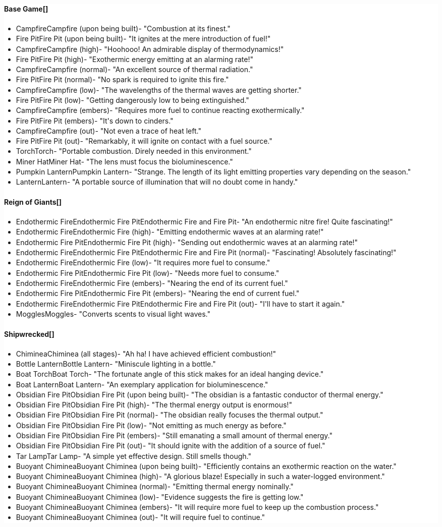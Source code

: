 #### Base Game[]

* CampfireCampfire (upon being built)- "Combustion at its finest."
* Fire PitFire Pit (upon being built)- "It ignites at the mere introduction of fuel!"
* CampfireCampfire (high)- "Hoohooo! An admirable display of thermodynamics!"
* Fire PitFire Pit (high)- "Exothermic energy emitting at an alarming rate!"
* CampfireCampfire (normal)- "An excellent source of thermal radiation."
* Fire PitFire Pit (normal)- "No spark is required to ignite this fire."
* CampfireCampfire (low)- "The wavelengths of the thermal waves are getting shorter."
* Fire PitFire Pit (low)- "Getting dangerously low to being extinguished."
* CampfireCampfire (embers)- "Requires more fuel to continue reacting exothermically."
* Fire PitFire Pit (embers)- "It's down to cinders."
* CampfireCampfire (out)- "Not even a trace of heat left."
* Fire PitFire Pit (out)- "Remarkably, it will ignite on contact with a fuel source."
* TorchTorch- "Portable combustion. Direly needed in this environment."
* Miner HatMiner Hat- "The lens must focus the bioluminescence."
* Pumpkin LanternPumpkin Lantern- "Strange. The length of its light emitting properties vary depending on the season."
* LanternLantern- "A portable source of illumination that will no doubt come in handy."

#### Reign of Giants[]

* Endothermic FireEndothermic Fire PitEndothermic Fire and Fire Pit- "An endothermic nitre fire! Quite fascinating!"
* Endothermic FireEndothermic Fire (high)- "Emitting endothermic waves at an alarming rate!"
* Endothermic Fire PitEndothermic Fire Pit (high)- "Sending out endothermic waves at an alarming rate!"
* Endothermic FireEndothermic Fire PitEndothermic Fire and Fire Pit (normal)- "Fascinating! Absolutely fascinating!"
* Endothermic FireEndothermic Fire (low)- "It requires more fuel to consume."
* Endothermic Fire PitEndothermic Fire Pit (low)- "Needs more fuel to consume."
* Endothermic FireEndothermic Fire (embers)- "Nearing the end of its current fuel."
* Endothermic Fire PitEndothermic Fire Pit (embers)- "Nearing the end of current fuel."
* Endothermic FireEndothermic Fire PitEndothermic Fire and Fire Pit (out)- "I'll have to start it again."
* MogglesMoggles- "Converts scents to visual light waves."

#### Shipwrecked[]

* ChimineaChiminea (all stages)- "Ah ha! I have achieved efficient combustion!"
* Bottle LanternBottle Lantern- "Miniscule lighting in a bottle."
* Boat TorchBoat Torch- "The fortunate angle of this stick makes for an ideal hanging device."
* Boat LanternBoat Lantern- "An exemplary application for bioluminescence."
* Obsidian Fire PitObsidian Fire Pit (upon being built)- "The obsidian is a fantastic conductor of thermal energy."
* Obsidian Fire PitObsidian Fire Pit (high)- "The thermal energy output is enormous!"
* Obsidian Fire PitObsidian Fire Pit (normal)- "The obsidian really focuses the thermal output."
* Obsidian Fire PitObsidian Fire Pit (low)- "Not emitting as much energy as before."
* Obsidian Fire PitObsidian Fire Pit (embers)- "Still emanating a small amount of thermal energy."
* Obsidian Fire PitObsidian Fire Pit (out)- "It should ignite with the addition of a source of fuel."
* Tar LampTar Lamp- "A simple yet effective design. Still smells though."
* Buoyant ChimineaBuoyant Chiminea (upon being built)- "Efficiently contains an exothermic reaction on the water."
* Buoyant ChimineaBuoyant Chiminea (high)- "A glorious blaze! Especially in such a water-logged environment."
* Buoyant ChimineaBuoyant Chiminea (normal)- "Emitting thermal energy nominally."
* Buoyant ChimineaBuoyant Chiminea (low)- "Evidence suggests the fire is getting low."
* Buoyant ChimineaBuoyant Chiminea (embers)- "It will require more fuel to keep up the combustion process."
* Buoyant ChimineaBuoyant Chiminea (out)- "It will require fuel to continue."
